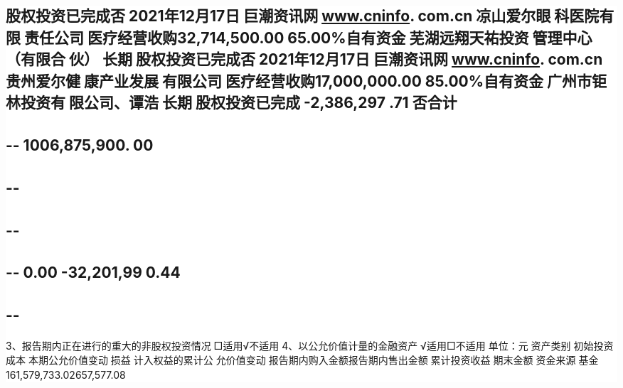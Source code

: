 股权投资已完成否
2021年12月17日
巨潮资讯网
www.cninfo.
com.cn
凉山爱尔眼
科医院有限
责任公司
医疗经营收购32,714,500.00
65.00%自有资金
芜湖远翔天祐投资
管理中心（有限合
伙）
长期
股权投资已完成否
2021年12月17日
巨潮资讯网
www.cninfo.
com.cn
贵州爱尔健
康产业发展
有限公司
医疗经营收购17,000,000.00
85.00%自有资金
广州市钜林投资有
限公司、谭浩
长期
股权投资已完成
-2,386,297
.71
否合计
--
--
1006,875,900.
00
--
--
--
--
--
--
0.00
-32,201,99
0.44
--
--
--
3、报告期内正在进行的重大的非股权投资情况
□适用√不适用
4、以公允价值计量的金融资产
√适用□不适用
单位：元
资产类别
初始投资成本
本期公允价值变动
损益
计入权益的累计公
允价值变动
报告期内购入金额报告期内售出金额
累计投资收益
期末金额
资金来源
基金
161,579,733.02657,577.08